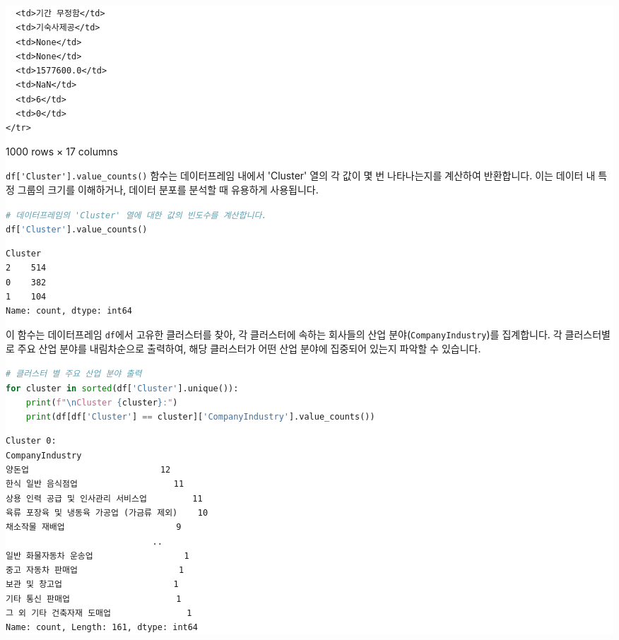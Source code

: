       <td>기간 무정함</td>
      <td>기숙사제공</td>
      <td>None</td>
      <td>None</td>
      <td>1577600.0</td>
      <td>NaN</td>
      <td>6</td>
      <td>0</td>
    </tr>
  </tbody>
</table>
<p>1000 rows × 17 columns</p>
</div>



`df['Cluster'].value_counts()` 함수는 데이터프레임 내에서 'Cluster' 열의 각 값이 몇 번 나타나는지를 계산하여 반환합니다. 이는 데이터 내 특정 그룹의 크기를 이해하거나, 데이터 분포를 분석할 때 유용하게 사용됩니다.


```python
# 데이터프레임의 'Cluster' 열에 대한 값의 빈도수를 계산합니다.
df['Cluster'].value_counts() 
```




    Cluster
    2    514
    0    382
    1    104
    Name: count, dtype: int64



이 함수는 데이터프레임 `df`에서 고유한 클러스터를 찾아, 각 클러스터에 속하는 회사들의 산업 분야(`CompanyIndustry`)를 집계합니다. 각 클러스터별로 주요 산업 분야를 내림차순으로 출력하여, 해당 클러스터가 어떤 산업 분야에 집중되어 있는지 파악할 수 있습니다.


```python
# 클러스터 별 주요 산업 분야 출력
for cluster in sorted(df['Cluster'].unique()):
    print(f"\nCluster {cluster}:")
    print(df[df['Cluster'] == cluster]['CompanyIndustry'].value_counts())
```

    
    Cluster 0:
    CompanyIndustry
    양돈업                          12
    한식 일반 음식점업                   11
    상용 인력 공급 및 인사관리 서비스업         11
    육류 포장육 및 냉동육 가공업 (가금류 제외)    10
    채소작물 재배업                      9
                                 ..
    일반 화물자동차 운송업                  1
    중고 자동차 판매업                    1
    보관 및 창고업                      1
    기타 통신 판매업                     1
    그 외 기타 건축자재 도매업               1
    Name: count, Length: 161, dtype: int64
    